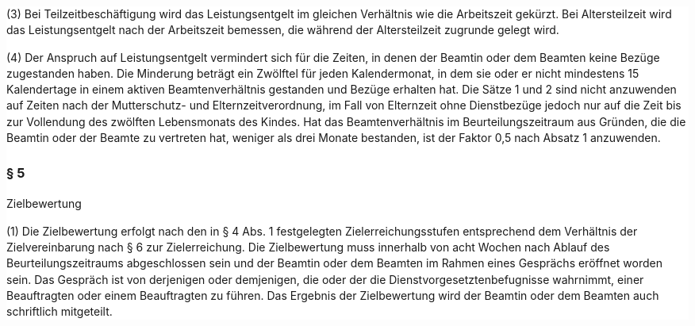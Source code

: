 </div>

<div class="jurAbsatz">

(3) Bei Teilzeitbeschäftigung wird das Leistungsentgelt im gleichen
Verhältnis wie die Arbeitszeit gekürzt. Bei Altersteilzeit wird das
Leistungsentgelt nach der Arbeitszeit bemessen, die während der
Altersteilzeit zugrunde gelegt wird.

</div>

<div class="jurAbsatz">

(4) Der Anspruch auf Leistungsentgelt vermindert sich für die Zeiten, in
denen der Beamtin oder dem Beamten keine Bezüge zugestanden haben. Die
Minderung beträgt ein Zwölftel für jeden Kalendermonat, in dem sie oder
er nicht mindestens 15 Kalendertage in einem aktiven Beamtenverhältnis
gestanden und Bezüge erhalten hat. Die Sätze 1 und 2 sind nicht
anzuwenden auf Zeiten nach der Mutterschutz- und Elternzeitverordnung,
im Fall von Elternzeit ohne Dienstbezüge jedoch nur auf die Zeit bis zur
Vollendung des zwölften Lebensmonats des Kindes. Hat das
Beamtenverhältnis im Beurteilungszeitraum aus Gründen, die die Beamtin
oder der Beamte zu vertreten hat, weniger als drei Monate bestanden, ist
der Faktor 0,5 nach Absatz 1 anzuwenden.

</div>

</div>

</div>

</div>

<span id="BJNR293800007BJNE000600000.html"></span>

### § 5  
Zielbewertung

<div>

<div class="jnhtml">

<div>

<div class="jurAbsatz">

(1) Die Zielbewertung erfolgt nach den in § 4 Abs. 1 festgelegten
Zielerreichungsstufen entsprechend dem Verhältnis der Zielvereinbarung
nach § 6 zur Zielerreichung. Die Zielbewertung muss innerhalb von acht
Wochen nach Ablauf des Beurteilungszeitraums abgeschlossen sein und der
Beamtin oder dem Beamten im Rahmen eines Gesprächs eröffnet worden sein.
Das Gespräch ist von derjenigen oder demjenigen, die oder der die
Dienstvorgesetztenbefugnisse wahrnimmt, einer Beauftragten oder einem
Beauftragten zu führen. Das Ergebnis der Zielbewertung wird der Beamtin
oder dem Beamten auch schriftlich mitgeteilt.

</div>
